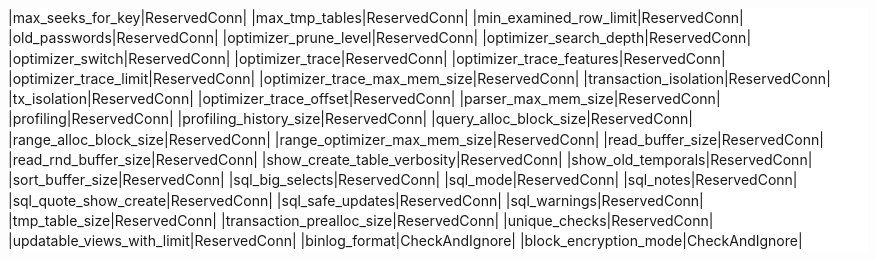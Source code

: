 |max_seeks_for_key|ReservedConn|
|max_tmp_tables|ReservedConn|
|min_examined_row_limit|ReservedConn|
|old_passwords|ReservedConn|
|optimizer_prune_level|ReservedConn|
|optimizer_search_depth|ReservedConn|
|optimizer_switch|ReservedConn|
|optimizer_trace|ReservedConn|
|optimizer_trace_features|ReservedConn|
|optimizer_trace_limit|ReservedConn|
|optimizer_trace_max_mem_size|ReservedConn|
|transaction_isolation|ReservedConn|
|tx_isolation|ReservedConn|
|optimizer_trace_offset|ReservedConn|
|parser_max_mem_size|ReservedConn|
|profiling|ReservedConn|
|profiling_history_size|ReservedConn|
|query_alloc_block_size|ReservedConn|
|range_alloc_block_size|ReservedConn|
|range_optimizer_max_mem_size|ReservedConn|
|read_buffer_size|ReservedConn|
|read_rnd_buffer_size|ReservedConn|
|show_create_table_verbosity|ReservedConn|
|show_old_temporals|ReservedConn|
|sort_buffer_size|ReservedConn|
|sql_big_selects|ReservedConn|
|sql_mode|ReservedConn|
|sql_notes|ReservedConn|
|sql_quote_show_create|ReservedConn|
|sql_safe_updates|ReservedConn|
|sql_warnings|ReservedConn|
|tmp_table_size|ReservedConn|
|transaction_prealloc_size|ReservedConn|
|unique_checks|ReservedConn|
|updatable_views_with_limit|ReservedConn|
|binlog_format|CheckAndIgnore|
|block_encryption_mode|CheckAndIgnore|